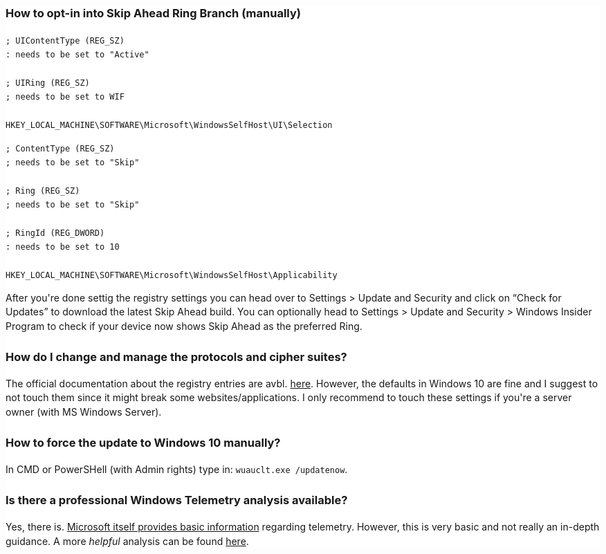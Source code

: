 
### How to opt-in into Skip Ahead Ring Branch (manually)

```
; UIContentType (REG_SZ)
: needs to be set to "Active"

; UIRing (REG_SZ)
; needs to be set to WIF

HKEY_LOCAL_MACHINE\SOFTWARE\Microsoft\WindowsSelfHost\UI\Selection
```

```
; ContentType (REG_SZ)
; needs to be set to "Skip"

; Ring (REG_SZ)
; needs to be set to "Skip"

; RingId (REG_DWORD)
: needs to be set to 10 

HKEY_LOCAL_MACHINE\SOFTWARE\Microsoft\WindowsSelfHost\Applicability
```

After you're done settig the registry settings you can head over to Settings > Update and Security and click on “Check for Updates” to download the latest Skip Ahead build. You can optionally head to Settings > Update and Security > Windows Insider Program to check if your device now shows Skip Ahead as the preferred Ring.


### How do I change and manage the protocols and cipher suites?

The official documentation about the registry entries are avbl. [here](https://docs.microsoft.com/en-us/windows-server/identity/ad-fs/operations/manage-ssl-protocols-in-ad-fs). However, the defaults in Windows 10 are fine and I suggest to not touch them since it might break some websites/applications. I only recommend to touch these settings if you're a server owner (with MS Windows Server). 


### How to force the update to Windows 10 manually?
In CMD or PowerSHell (with Admin rights) type in: `wuauclt.exe /updatenow`.


### Is there a professional Windows Telemetry analysis available? 

Yes, there is. [Microsoft itself provides basic information](https://answers.microsoft.com/en-us/windows/forum/windows_10-performance/microsoft-compatibility-telemetry-what-is-it-and/7653b847-23f1-42c4-9390-ba2d35978e4e) regarding telemetry. However, this is very basic and not really an in-depth guidance. A more _helpful_ analysis can be found [here](https://www.privateinternetaccess.com/blog/2018/11/534-ways-that-windows-10-tracks-you-from-german-cyberintelligence/). 

